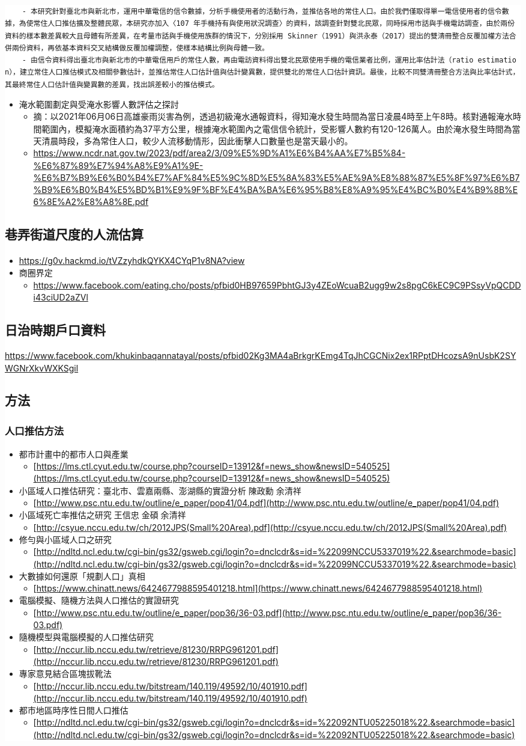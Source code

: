         - 本研究針對臺北市與新北市，運用中華電信的信令數據，分析手機使用者的活動行為，並推估各地的常住人口。由於我們僅取得單一電信使用者的信令數據，為使常住人口推估擴及整體民眾，本研究亦加入〈107 年手機持有與使用狀況調查〉的資料，該調查針對雙北民眾，同時採用市話與手機電訪調查，由於兩份資料的樣本數差異較大且母體有所差異，在考量市話與手機使用族群的情況下，分別採用 Skinner（1991）與洪永泰（2017）提出的雙清冊整合反覆加權方法合併兩份資料，再依基本資料交叉結構做反覆加權調整，使樣本結構比例與母體一致。
        - 由信令資料得出臺北市與新北市的中華電信用戶的常住人數，再由電訪資料得出雙北民眾使用手機的電信業者比例，運用比率估計法（ratio estimation），建立常住人口推估模式及相關參數估計，並推估常住人口估計值與估計變異數，提供雙北的常住人口估計資訊。最後，比較不同雙清冊整合方法與比率估計式，其最終常住人口估計值與變異數的差異，找出誤差較小的推估模式。
- 淹水範圍劃定與受淹水影響人數評估之探討
    - 摘：以2021年06月06日高雄豪雨災害為例，透過初級淹水通報資料，得知淹水發生時間為當日凌晨4時至上午8時。核對通報淹水時間範圍內，模擬淹水面積約為37平方公里，根據淹水範圍內之電信信令統計，受影響人數約有120-126萬人。由於淹水發生時間為當天清晨時段，多為常住人口，較少人流移動情形，因此衝擊人口數量也是當天最小的。
    - https://www.ncdr.nat.gov.tw/2023/pdf/area2/3/09%E5%9D%A1%E6%B4%AA%E7%B5%84-%E6%87%89%E7%94%A8%E9%A1%9E-%E6%B7%B9%E6%B0%B4%E7%AF%84%E5%9C%8D%E5%8A%83%E5%AE%9A%E8%88%87%E5%8F%97%E6%B7%B9%E6%B0%B4%E5%BD%B1%E9%9F%BF%E4%BA%BA%E6%95%B8%E8%A9%95%E4%BC%B0%E4%B9%8B%E6%8E%A2%E8%A8%8E.pdf


## 巷弄街道尺度的人流估算
- https://g0v.hackmd.io/tVZzyhdkQYKX4CYqP1v8NA?view
- 商圈界定
    - https://www.facebook.com/eating.cho/posts/pfbid0HB97659PbhtGJ3y4ZEoWcuaB2ugg9w2s8pgC6kEC9C9PSsyVpQCDDi43ciUD2aZVl

## 日治時期戶口資料

https://www.facebook.com/khukinbaqannatayal/posts/pfbid02Kg3MA4aBrkgrKEmg4TqJhCGCNix2ex1RPptDHcozsA9nUsbK2SYWGNrXkvWXKSgil


## 方法

### 人口推估方法

- 都市計畫中的都市人口與產業
    - [https://lms.ctl.cyut.edu.tw/course.php?courseID=13912&f=news_show&newsID=540525](https://lms.ctl.cyut.edu.tw/course.php?courseID=13912&f=news_show&newsID=540525)
- 小區域人口推估研究：臺北市、雲嘉兩縣、澎湖縣的實證分析 陳政勳 余清祥
    - [http://www.psc.ntu.edu.tw/outline/e_paper/pop41/04.pdf](http://www.psc.ntu.edu.tw/outline/e_paper/pop41/04.pdf)
- 小區域死亡率推估之研究 王信忠 金碩 余清祥
    - [http://csyue.nccu.edu.tw/ch/2012JPS(Small%20Area).pdf](http://csyue.nccu.edu.tw/ch/2012JPS(Small%20Area).pdf)
- 修勻與小區域人口之研究
    - [http://ndltd.ncl.edu.tw/cgi-bin/gs32/gsweb.cgi/login?o=dnclcdr&s=id=%22099NCCU5337019%22.&searchmode=basic](http://ndltd.ncl.edu.tw/cgi-bin/gs32/gsweb.cgi/login?o=dnclcdr&s=id=%22099NCCU5337019%22.&searchmode=basic)
- 大數據如何還原「規劃人口」真相
    - [https://www.chinatt.news/6424677988595401218.html](https://www.chinatt.news/6424677988595401218.html)
- 電腦模擬、隨機方法與人口推估的實證研究
    - [http://www.psc.ntu.edu.tw/outline/e_paper/pop36/36-03.pdf](http://www.psc.ntu.edu.tw/outline/e_paper/pop36/36-03.pdf)
- 隨機模型與電腦模擬的人口推估研究
    - [http://nccur.lib.nccu.edu.tw/retrieve/81230/RRPG961201.pdf](http://nccur.lib.nccu.edu.tw/retrieve/81230/RRPG961201.pdf)
- 專家意見結合區塊拔靴法
    - [http://nccur.lib.nccu.edu.tw/bitstream/140.119/49592/10/401910.pdf](http://nccur.lib.nccu.edu.tw/bitstream/140.119/49592/10/401910.pdf)
- 都市地區時序性日間人口推估
    - [http://ndltd.ncl.edu.tw/cgi-bin/gs32/gsweb.cgi/login?o=dnclcdr&s=id=%22092NTU05225018%22.&searchmode=basic](http://ndltd.ncl.edu.tw/cgi-bin/gs32/gsweb.cgi/login?o=dnclcdr&s=id=%22092NTU05225018%22.&searchmode=basic)